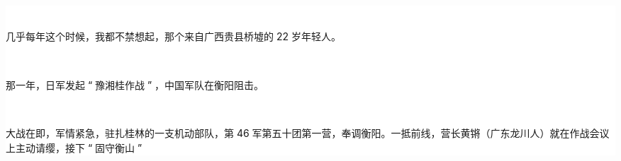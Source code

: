  </p>
 <p class="p1">
  <span class="s1">
  </span>
  <br/>
 </p>
 <p class="p2">
  <span class="s1">
   几乎每年这个时候，我都不禁想起，那个来自广西贵县桥墟的
  </span>
  <span class="s2">
   22
  </span>
  <span class="s1">
   岁年轻人。
  </span>
 </p>
 <p class="p1">
  <span class="s1">
  </span>
  <br/>
 </p>
 <p class="p2">
  <span class="s1">
   那一年，日军发起
  </span>
  <span class="s2">
   “
  </span>
  <span class="s1">
   豫湘桂作战
  </span>
  <span class="s2">
   ”
  </span>
  <span class="s1">
   ，中国军队在衡阳阻击。
  </span>
 </p>
 <p class="p1">
  <span class="s1">
  </span>
  <br/>
 </p>
 <p class="p2">
  <span class="s1">
   大战在即，军情紧急，驻扎桂林的一支机动部队，第
  </span>
  <span class="s2">
   46
  </span>
  <span class="s1">
   军第五十团第一营，奉调衡阳。一抵前线，营长黄锵（广东龙川人）就在作战会议上主动请缨，接下
  </span>
  <span class="s2">
   “
  </span>
  <span class="s1">
   固守衡山
  </span>
  <span class="s2">
   ”
  </span>
  <span class="s1">
